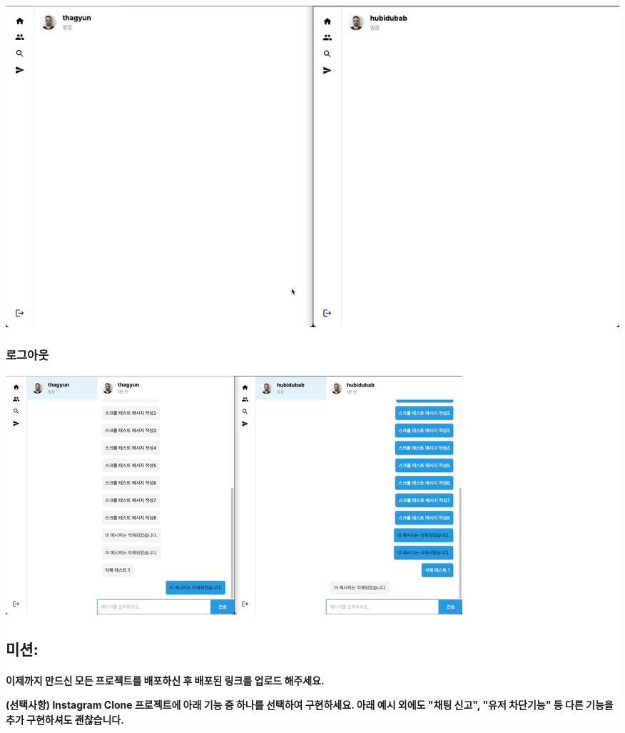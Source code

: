 ![upload](demo/chat.gif)

### 로그아웃

![upload](demo/logout.gif)

## 미션:

**이제까지 만드신 모든 프로젝트를 배포하신 후 배포된 링크를 업로드 해주세요.**

**(선택사항)
Instagram Clone 프로젝트에 아래 기능 중 하나를 선택하여 구현하세요.
아래 예시 외에도 "채팅 신고", "유저 차단기능" 등 다른 기능을 추가 구현하셔도 괜찮습니다.**
